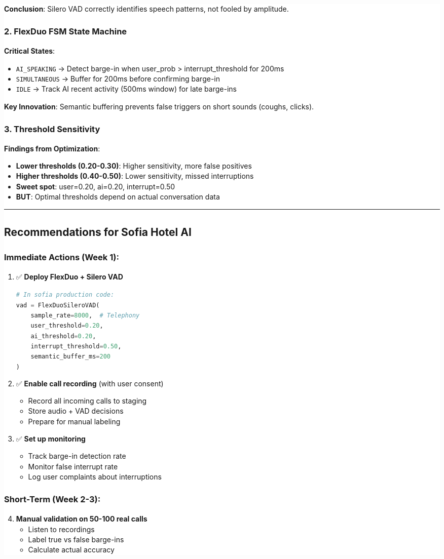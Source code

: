 **Conclusion**: Silero VAD correctly identifies speech patterns, not fooled by amplitude.

### 2. FlexDuo FSM State Machine

**Critical States**:
- `AI_SPEAKING` → Detect barge-in when user_prob > interrupt_threshold for 200ms
- `SIMULTANEOUS` → Buffer for 200ms before confirming barge-in
- `IDLE` → Track AI recent activity (500ms window) for late barge-ins

**Key Innovation**: Semantic buffering prevents false triggers on short sounds (coughs, clicks).

### 3. Threshold Sensitivity

**Findings from Optimization**:
- **Lower thresholds (0.20-0.30)**: Higher sensitivity, more false positives
- **Higher thresholds (0.40-0.50)**: Lower sensitivity, missed interruptions
- **Sweet spot**: user=0.20, ai=0.20, interrupt=0.50
- **BUT**: Optimal thresholds depend on actual conversation data

---

## Recommendations for Sofia Hotel AI

### Immediate Actions (Week 1):

1. ✅ **Deploy FlexDuo + Silero VAD**
   ```python
   # In sofia production code:
   vad = FlexDuoSileroVAD(
       sample_rate=8000,  # Telephony
       user_threshold=0.20,
       ai_threshold=0.20,
       interrupt_threshold=0.50,
       semantic_buffer_ms=200
   )
   ```

2. ✅ **Enable call recording** (with user consent)
   - Record all incoming calls to staging
   - Store audio + VAD decisions
   - Prepare for manual labeling

3. ✅ **Set up monitoring**
   - Track barge-in detection rate
   - Monitor false interrupt rate
   - Log user complaints about interruptions

### Short-Term (Week 2-3):

4. **Manual validation on 50-100 real calls**
   - Listen to recordings
   - Label true vs false barge-ins
   - Calculate actual accuracy
